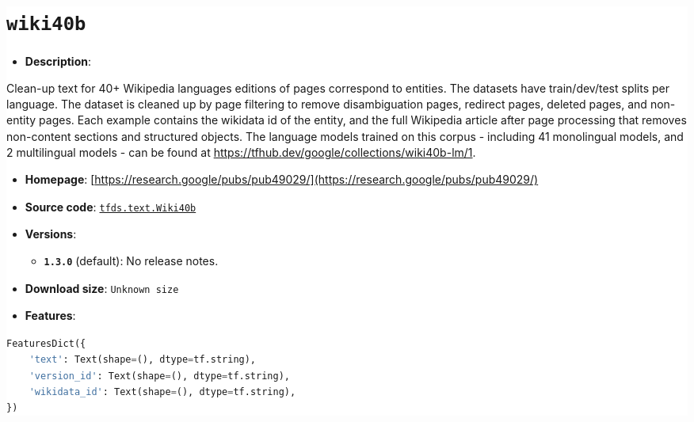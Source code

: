 <div itemscope itemtype="http://schema.org/Dataset">
  <div itemscope itemprop="includedInDataCatalog" itemtype="http://schema.org/DataCatalog">
    <meta itemprop="name" content="TensorFlow Datasets" />
  </div>

  <meta itemprop="name" content="wiki40b" />
  <meta itemprop="description" content="Clean-up text for 40+ Wikipedia languages editions of pages&#10;correspond to entities. The datasets have train/dev/test splits per language.&#10;The dataset is cleaned up by page filtering to remove disambiguation pages,&#10;redirect pages, deleted pages, and non-entity pages. Each example contains the&#10;wikidata id of the entity, and the full Wikipedia article after page processing&#10;that removes non-content sections and structured objects. The language models&#10;trained on this corpus - including 41 monolingual models, and 2 multilingual&#10;models - can be found at https://tfhub.dev/google/collections/wiki40b-lm/1.&#10;&#10;To use this dataset:&#10;&#10;```python&#10;import tensorflow_datasets as tfds&#10;&#10;ds = tfds.load(&#x27;wiki40b&#x27;, split=&#x27;train&#x27;)&#10;for ex in ds.take(4):&#10;  print(ex)&#10;```&#10;&#10;See [the guide](https://www.tensorflow.org/datasets/overview) for more&#10;informations on [tensorflow_datasets](https://www.tensorflow.org/datasets).&#10;&#10;" />
  <meta itemprop="url" content="https://www.tensorflow.org/datasets/catalog/wiki40b" />
  <meta itemprop="sameAs" content="https://research.google/pubs/pub49029/" />
  <meta itemprop="citation" content="@inproceedings{49029,&#10;title = {Wiki-40B: Multilingual Language Model Dataset},&#10;author = {Mandy Guo and Zihang Dai and Denny Vrandecic and Rami Al-Rfou},&#10;year = {2020},&#10;booktitle  = {LREC 2020}&#10;}" />
</div>

# `wiki40b`

*   **Description**:

Clean-up text for 40+ Wikipedia languages editions of pages correspond to
entities. The datasets have train/dev/test splits per language. The dataset is
cleaned up by page filtering to remove disambiguation pages, redirect pages,
deleted pages, and non-entity pages. Each example contains the wikidata id of
the entity, and the full Wikipedia article after page processing that removes
non-content sections and structured objects. The language models trained on this
corpus - including 41 monolingual models, and 2 multilingual models - can be
found at https://tfhub.dev/google/collections/wiki40b-lm/1.

*   **Homepage**:
    [https://research.google/pubs/pub49029/](https://research.google/pubs/pub49029/)

*   **Source code**:
    [`tfds.text.Wiki40b`](https://github.com/tensorflow/datasets/tree/master/tensorflow_datasets/text/wiki40b.py)

*   **Versions**:

    *   **`1.3.0`** (default): No release notes.

*   **Download size**: `Unknown size`

*   **Features**:

```python
FeaturesDict({
    'text': Text(shape=(), dtype=tf.string),
    'version_id': Text(shape=(), dtype=tf.string),
    'wikidata_id': Text(shape=(), dtype=tf.string),
})
```

